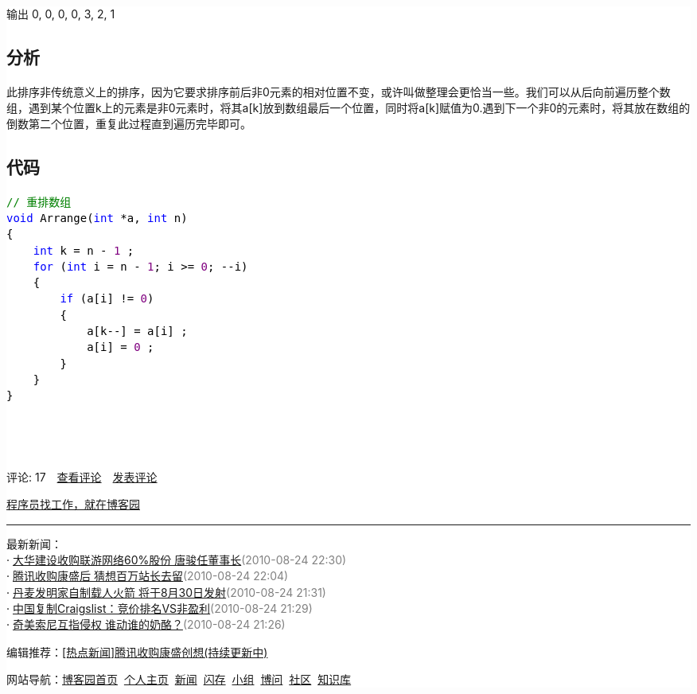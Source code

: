 <p>输出 0, 0, 0, 0, 3, 2, 1</p>
<h2>分析</h2>
<p>此排序非传统意义上的排序，因为它要求排序前后非0元素的相对位置不变，或许叫做整理会更恰当一些。我们可以从后向前遍历整个数组，遇到某个位置k上的元素是非0元素时，将其a[k]放到数组最后一个位置，同时将a[k]赋值为0.遇到下一个非0的元素时，将其放在数组的倒数第二个位置，重复此过程直到遍历完毕即可。</p>
<h2>代码</h2>
<div>
<pre><div><span style="color:#008000">//</span><span style="color:#008000"> 重排数组</span><span style="color:#008000"><br></span><span style="color:#0000ff">void</span><span style="color:#000000"> Arrange(</span><span style="color:#0000ff">int</span><span style="color:#000000"> </span><span style="color:#000000">*</span><span style="color:#000000">a, </span><span style="color:#0000ff">int</span><span style="color:#000000"> n)<br>{<br>    </span><span style="color:#0000ff">int</span><span style="color:#000000"> k </span><span style="color:#000000">=</span><span style="color:#000000"> n </span><span style="color:#000000">-</span><span style="color:#000000"> </span><span style="color:#800080">1</span><span style="color:#000000"> ;<br>    </span><span style="color:#0000ff">for</span><span style="color:#000000"> (</span><span style="color:#0000ff">int</span><span style="color:#000000"> i </span><span style="color:#000000">=</span><span style="color:#000000"> n </span><span style="color:#000000">-</span><span style="color:#000000"> </span><span style="color:#800080">1</span><span style="color:#000000">; i </span><span style="color:#000000">&gt;=</span><span style="color:#000000"> </span><span style="color:#800080">0</span><span style="color:#000000">; </span><span style="color:#000000">--</span><span style="color:#000000">i)<br>    {<br>        </span><span style="color:#0000ff">if</span><span style="color:#000000"> (a[i] </span><span style="color:#000000">!=</span><span style="color:#000000"> </span><span style="color:#800080">0</span><span style="color:#000000">)<br>        {<br>            a[k</span><span style="color:#000000">--</span><span style="color:#000000">] </span><span style="color:#000000">=</span><span style="color:#000000"> a[i] ;<br>            a[i] </span><span style="color:#000000">=</span><span style="color:#000000"> </span><span style="color:#800080">0</span><span style="color:#000000"> ;<br>        }<br>    }<br>}</span></div></pre>
</div>
<p> </p><img src="http://www.cnblogs.com/graphics/aggbug/1761620.html?type=1" width="1" height="1" alt=""><p>评论: 17　<a href="http://www.cnblogs.com/graphics/archive/2010/08/24/1761620.html#pagedcomment">查看评论</a>　<a href="http://www.cnblogs.com/graphics/archive/2010/08/24/1761620.html#commentform">发表评论</a></p><p><a href="http://job.cnblogs.com/">程序员找工作，就在博客园</a></p><hr><p>最新新闻：<br>· <a href="http://news.cnblogs.com/n/71885/">大华建设收购联游网络60%股份 唐骏任董事长</a><span style="color:gray">(2010-08-24 22:30)</span><br>· <a href="http://news.cnblogs.com/n/71887/">腾讯收购康盛后 猜想百万站长去留</a><span style="color:gray">(2010-08-24 22:04)</span><br>· <a href="http://news.cnblogs.com/n/71884/">丹麦发明家自制载人火箭 将于8月30日发射</a><span style="color:gray">(2010-08-24 21:31)</span><br>· <a href="http://news.cnblogs.com/n/71883/">中国复制Craigslist：竞价排名VS非盈利</a><span style="color:gray">(2010-08-24 21:29)</span><br>· <a href="http://news.cnblogs.com/n/71882/">奇美索尼互指侵权 谁动谁的奶酪？</a><span style="color:gray">(2010-08-24 21:26)</span><br></p><p>编辑推荐：<a href="http://kb.cnblogs.com/page/71661/">[热点新闻]腾讯收购康盛创想(持续更新中)</a><br></p><p>网站导航：<a href="http://www.cnblogs.com">博客园首页</a>  <a href="http://home.cnblogs.com/">个人主页</a>  <a href="http://news.cnblogs.com">新闻</a>  <a href="http://home.cnblogs.com/ing/">闪存</a>  <a href="http://home.cnblogs.com/group/">小组</a>  <a href="http://space.cnblogs.com/q/">博问</a>  <a href="http://space.cnblogs.com">社区</a>  <a href="http://kb.cnblogs.com">知识库</a></p>